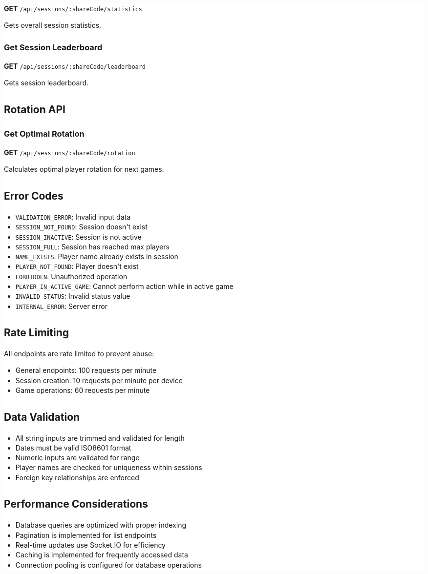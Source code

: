 **GET** `/api/sessions/:shareCode/statistics`

Gets overall session statistics.

### Get Session Leaderboard

**GET** `/api/sessions/:shareCode/leaderboard`

Gets session leaderboard.

## Rotation API

### Get Optimal Rotation

**GET** `/api/sessions/:shareCode/rotation`

Calculates optimal player rotation for next games.

## Error Codes

- `VALIDATION_ERROR`: Invalid input data
- `SESSION_NOT_FOUND`: Session doesn't exist
- `SESSION_INACTIVE`: Session is not active
- `SESSION_FULL`: Session has reached max players
- `NAME_EXISTS`: Player name already exists in session
- `PLAYER_NOT_FOUND`: Player doesn't exist
- `FORBIDDEN`: Unauthorized operation
- `PLAYER_IN_ACTIVE_GAME`: Cannot perform action while in active game
- `INVALID_STATUS`: Invalid status value
- `INTERNAL_ERROR`: Server error

## Rate Limiting

All endpoints are rate limited to prevent abuse:
- General endpoints: 100 requests per minute
- Session creation: 10 requests per minute per device
- Game operations: 60 requests per minute

## Data Validation

- All string inputs are trimmed and validated for length
- Dates must be valid ISO8601 format
- Numeric inputs are validated for range
- Player names are checked for uniqueness within sessions
- Foreign key relationships are enforced

## Performance Considerations

- Database queries are optimized with proper indexing
- Pagination is implemented for list endpoints
- Real-time updates use Socket.IO for efficiency
- Caching is implemented for frequently accessed data
- Connection pooling is configured for database operations